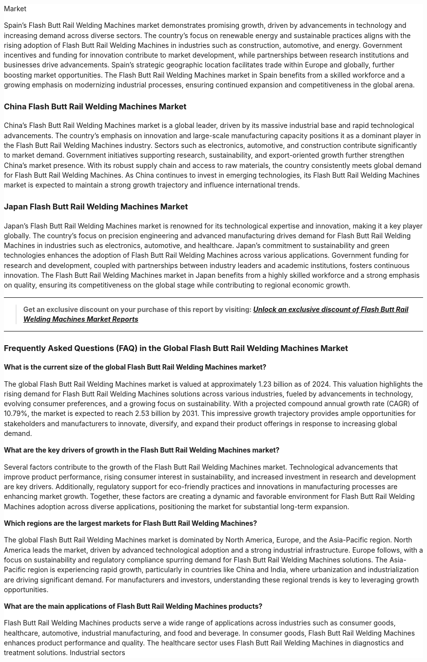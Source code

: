 Market</h3><p>Spain&rsquo;s Flash Butt Rail Welding Machines market demonstrates promising growth, driven by advancements in technology and increasing demand across diverse sectors. The country&rsquo;s focus on renewable energy and sustainable practices aligns with the rising adoption of Flash Butt Rail Welding Machines in industries such as construction, automotive, and energy. Government incentives and funding for innovation contribute to market development, while partnerships between research institutions and businesses drive advancements. Spain&rsquo;s strategic geographic location facilitates trade within Europe and globally, further boosting market opportunities. The Flash Butt Rail Welding Machines market in Spain benefits from a skilled workforce and a growing emphasis on modernizing industrial processes, ensuring continued expansion and competitiveness in the global arena.</p><h3>China Flash Butt Rail Welding Machines Market</h3><p>China&rsquo;s Flash Butt Rail Welding Machines market is a global leader, driven by its massive industrial base and rapid technological advancements. The country&rsquo;s emphasis on innovation and large-scale manufacturing capacity positions it as a dominant player in the Flash Butt Rail Welding Machines industry. Sectors such as electronics, automotive, and construction contribute significantly to market demand. Government initiatives supporting research, sustainability, and export-oriented growth further strengthen China&rsquo;s market presence. With its robust supply chain and access to raw materials, the country consistently meets global demand for Flash Butt Rail Welding Machines. As China continues to invest in emerging technologies, its Flash Butt Rail Welding Machines market is expected to maintain a strong growth trajectory and influence international trends.</p><h3>Japan Flash Butt Rail Welding Machines Market</h3><p>Japan&rsquo;s Flash Butt Rail Welding Machines market is renowned for its technological expertise and innovation, making it a key player globally. The country&rsquo;s focus on precision engineering and advanced manufacturing drives demand for Flash Butt Rail Welding Machines in industries such as electronics, automotive, and healthcare. Japan&rsquo;s commitment to sustainability and green technologies enhances the adoption of Flash Butt Rail Welding Machines across various applications. Government funding for research and development, coupled with partnerships between industry leaders and academic institutions, fosters continuous innovation. The Flash Butt Rail Welding Machines market in Japan benefits from a highly skilled workforce and a strong emphasis on quality, ensuring its competitiveness on the global stage while contributing to regional economic growth.</p><hr /><blockquote><p><strong>Get an exclusive discount on your purchase of this report by visiting: <em><a href="://marketresearchpulse.com/ask-for-discount/133324?utm_source=Github&amp;utm_medium=091">Unlock an exclusive discount of Flash Butt Rail Welding Machines Market Reports</a></em>&nbsp;</strong></p></blockquote><hr /><h3>Frequently Asked Questions (FAQ) in the Global Flash Butt Rail Welding Machines Market</h3><p><strong>What is the current size of the global Flash Butt Rail Welding Machines market?</strong></p><p>The global Flash Butt Rail Welding Machines market is valued at approximately 1.23 billion as of 2024. This valuation highlights the rising demand for Flash Butt Rail Welding Machines solutions across various industries, fueled by advancements in technology, evolving consumer preferences, and a growing focus on sustainability. With a projected compound annual growth rate (CAGR) of 10.79%, the market is expected to reach 2.53 billion by 2031. This impressive growth trajectory provides ample opportunities for stakeholders and manufacturers to innovate, diversify, and expand their product offerings in response to increasing global demand.</p><p><strong>What are the key drivers of growth in the Flash Butt Rail Welding Machines market?</strong></p><p>Several factors contribute to the growth of the Flash Butt Rail Welding Machines market. Technological advancements that improve product performance, rising consumer interest in sustainability, and increased investment in research and development are key drivers. Additionally, regulatory support for eco-friendly practices and innovations in manufacturing processes are enhancing market growth. Together, these factors are creating a dynamic and favorable environment for Flash Butt Rail Welding Machines adoption across diverse applications, positioning the market for substantial long-term expansion.</p><p><strong>Which regions are the largest markets for Flash Butt Rail Welding Machines?</strong></p><p>The global Flash Butt Rail Welding Machines market is dominated by North America, Europe, and the Asia-Pacific region. North America leads the market, driven by advanced technological adoption and a strong industrial infrastructure. Europe follows, with a focus on sustainability and regulatory compliance spurring demand for Flash Butt Rail Welding Machines solutions. The Asia-Pacific region is experiencing rapid growth, particularly in countries like China and India, where urbanization and industrialization are driving significant demand. For manufacturers and investors, understanding these regional trends is key to leveraging growth opportunities.</p><p><strong>What are the main applications of Flash Butt Rail Welding Machines products?</strong></p><p>Flash Butt Rail Welding Machines products serve a wide range of applications across industries such as consumer goods, healthcare, automotive, industrial manufacturing, and food and beverage. In consumer goods, Flash Butt Rail Welding Machines enhances product performance and quality. The healthcare sector uses Flash Butt Rail Welding Machines in diagnostics and treatment solutions. Industrial sectors